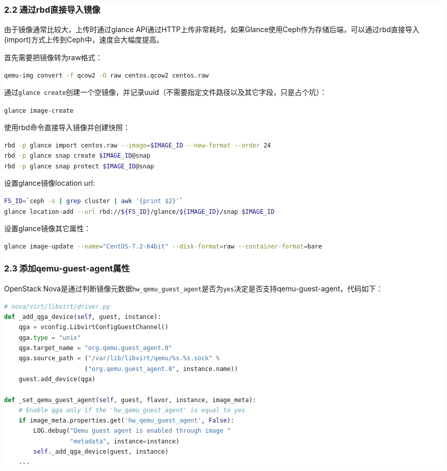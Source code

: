 ### 2.2 通过rbd直接导入镜像

由于镜像通常比较大，上传时通过glance API通过HTTP上传非常耗时。如果Glance使用Ceph作为存储后端，可以通过rbd直接导入(import)方式上传到Ceph中，速度会大幅度提高。


首先需要把镜像转为raw格式：

```bash
qemu-img convert -f qcow2 -O raw centos.qcow2 centos.raw
```

通过`glance create`创建一个空镜像，并记录uuid（不需要指定文件路径以及其它字段，只是占个坑）：

```
glance image-create
```

使用rbd命令直接导入镜像并创建快照：

```bash
rbd -p glance import centos.raw --image=$IMAGE_ID --new-format --order 24
rbd -p glance snap create $IMAGE_ID@snap
rbd -p glance snap protect $IMAGE_ID@snap
```

设置glance镜像location url:

```bash
FS_ID=`ceph -s | grep cluster | awk '{print $2}'`
glance location-add --url rbd://${FS_ID}/glance/${IMAGE_ID}/snap $IMAGE_ID
```

设置glance镜像其它属性：

```bash
glance image-update --name="CentOS-7.2-64bit" --disk-format=raw --container-format=bare
```

### 2.3 添加qemu-guest-agent属性

OpenStack Nova是通过判断镜像元数据`hw_qemu_guest_agent`是否为`yes`决定是否支持qemu-guest-agent，代码如下：

```python
# nova/virt/libvirt/driver.py
def _add_qga_device(self, guest, instance):
    qga = vconfig.LibvirtConfigGuestChannel()
    qga.type = "unix"
    qga.target_name = "org.qemu.guest_agent.0"
    qga.source_path = ("/var/lib/libvirt/qemu/%s.%s.sock" %
                      ("org.qemu.guest_agent.0", instance.name))
    guest.add_device(qga)

def _set_qemu_guest_agent(self, guest, flavor, instance, image_meta):
    # Enable qga only if the 'hw_qemu_guest_agent' is equal to yes
    if image_meta.properties.get('hw_qemu_guest_agent', False):
        LOG.debug("Qemu guest agent is enabled through image "
                  "metadata", instance=instance)
        self._add_qga_device(guest, instance)
    ...
```
